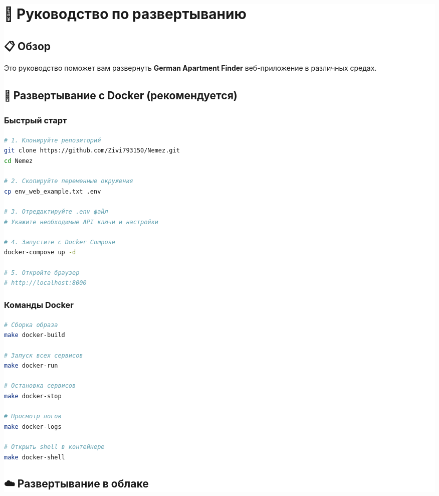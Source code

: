 # 🚀 Руководство по развертыванию

## 📋 Обзор

Это руководство поможет вам развернуть **German Apartment Finder** веб-приложение в различных средах.

## 🐳 Развертывание с Docker (рекомендуется)

### **Быстрый старт**

```bash
# 1. Клонируйте репозиторий
git clone https://github.com/Zivi793150/Nemez.git
cd Nemez

# 2. Скопируйте переменные окружения
cp env_web_example.txt .env

# 3. Отредактируйте .env файл
# Укажите необходимые API ключи и настройки

# 4. Запустите с Docker Compose
docker-compose up -d

# 5. Откройте браузер
# http://localhost:8000
```

### **Команды Docker**

```bash
# Сборка образа
make docker-build

# Запуск всех сервисов
make docker-run

# Остановка сервисов
make docker-stop

# Просмотр логов
make docker-logs

# Открыть shell в контейнере
make docker-shell
```

## ☁️ Развертывание в облаке
